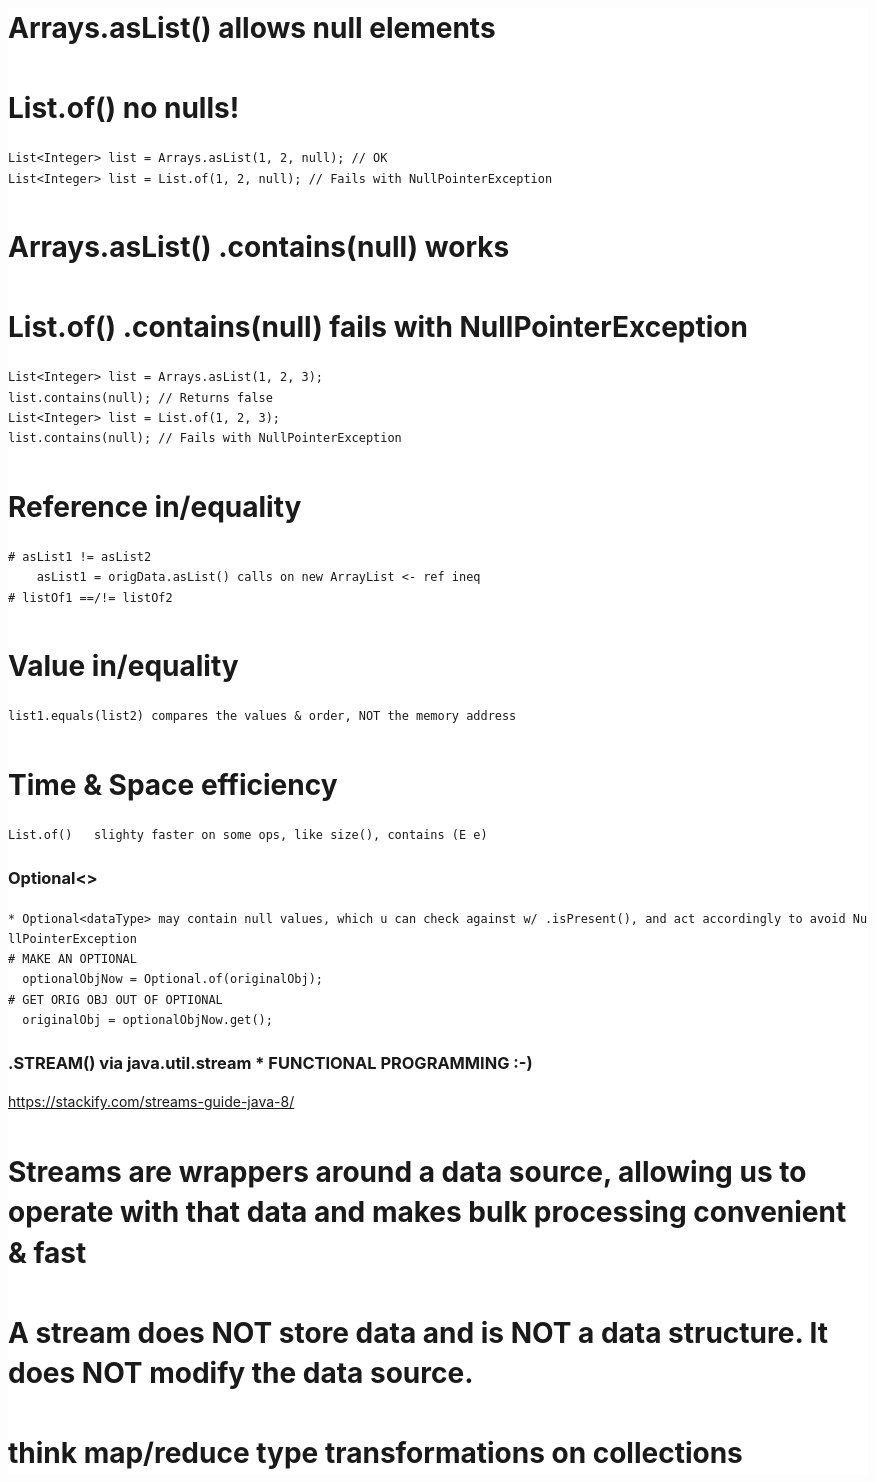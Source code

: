   # Arrays.asList()   allows null elements 
  # List.of()         no nulls!
    List<Integer> list = Arrays.asList(1, 2, null); // OK
    List<Integer> list = List.of(1, 2, null); // Fails with NullPointerException

  # Arrays.asList()   .contains(null) works
  # List.of()         .contains(null) fails with NullPointerException
    List<Integer> list = Arrays.asList(1, 2, 3);
    list.contains(null); // Returns false
    List<Integer> list = List.of(1, 2, 3);
    list.contains(null); // Fails with NullPointerException

  # Reference in/equality
    # asList1 != asList2        
        asList1 = origData.asList() calls on new ArrayList <- ref ineq
    # listOf1 ==/!= listOf2
  # Value in/equality
    list1.equals(list2) compares the values & order, NOT the memory address

  # Time & Space efficiency
    List.of()   slighty faster on some ops, like size(), contains (E e)


### Optional<>
    * Optional<dataType> may contain null values, which u can check against w/ .isPresent(), and act accordingly to avoid NullPointerException
    # MAKE AN OPTIONAL 
      optionalObjNow = Optional.of(originalObj);
    # GET ORIG OBJ OUT OF OPTIONAL 
      originalObj = optionalObjNow.get();

### .STREAM()   via java.util.stream      * FUNCTIONAL PROGRAMMING :-)
  https://stackify.com/streams-guide-java-8/
  # Streams are wrappers around a data source, allowing us to operate with that data and makes bulk processing convenient & fast
  # A stream does NOT store data and is NOT a data structure.  It does NOT modify the data source.
  # think map/reduce type transformations on collections